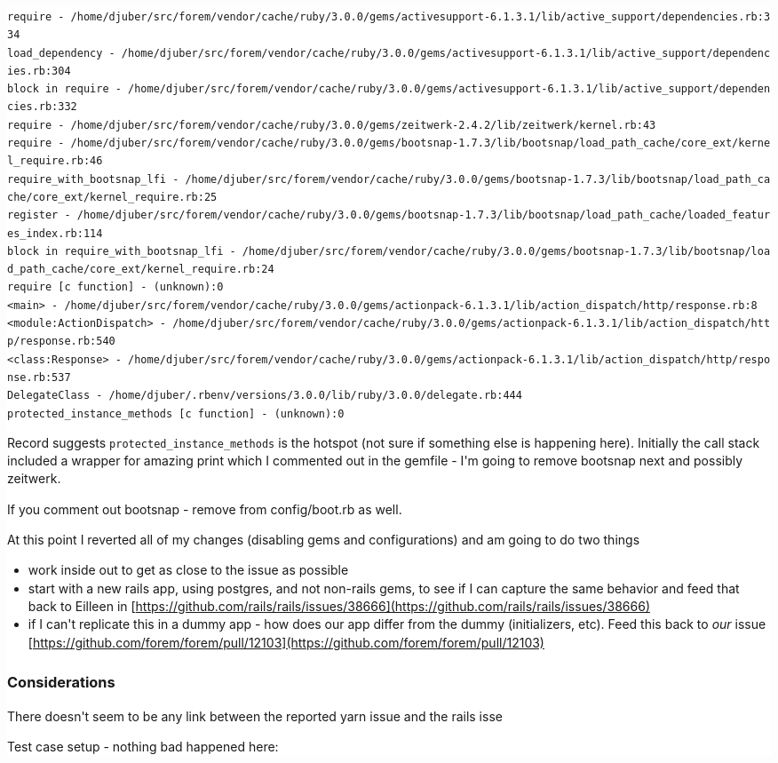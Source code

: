 ```text
require - /home/djuber/src/forem/vendor/cache/ruby/3.0.0/gems/activesupport-6.1.3.1/lib/active_support/dependencies.rb:334
load_dependency - /home/djuber/src/forem/vendor/cache/ruby/3.0.0/gems/activesupport-6.1.3.1/lib/active_support/dependencies.rb:304
block in require - /home/djuber/src/forem/vendor/cache/ruby/3.0.0/gems/activesupport-6.1.3.1/lib/active_support/dependencies.rb:332
require - /home/djuber/src/forem/vendor/cache/ruby/3.0.0/gems/zeitwerk-2.4.2/lib/zeitwerk/kernel.rb:43
require - /home/djuber/src/forem/vendor/cache/ruby/3.0.0/gems/bootsnap-1.7.3/lib/bootsnap/load_path_cache/core_ext/kernel_require.rb:46
require_with_bootsnap_lfi - /home/djuber/src/forem/vendor/cache/ruby/3.0.0/gems/bootsnap-1.7.3/lib/bootsnap/load_path_cache/core_ext/kernel_require.rb:25
register - /home/djuber/src/forem/vendor/cache/ruby/3.0.0/gems/bootsnap-1.7.3/lib/bootsnap/load_path_cache/loaded_features_index.rb:114
block in require_with_bootsnap_lfi - /home/djuber/src/forem/vendor/cache/ruby/3.0.0/gems/bootsnap-1.7.3/lib/bootsnap/load_path_cache/core_ext/kernel_require.rb:24
require [c function] - (unknown):0
<main> - /home/djuber/src/forem/vendor/cache/ruby/3.0.0/gems/actionpack-6.1.3.1/lib/action_dispatch/http/response.rb:8
<module:ActionDispatch> - /home/djuber/src/forem/vendor/cache/ruby/3.0.0/gems/actionpack-6.1.3.1/lib/action_dispatch/http/response.rb:540
<class:Response> - /home/djuber/src/forem/vendor/cache/ruby/3.0.0/gems/actionpack-6.1.3.1/lib/action_dispatch/http/response.rb:537
DelegateClass - /home/djuber/.rbenv/versions/3.0.0/lib/ruby/3.0.0/delegate.rb:444
protected_instance_methods [c function] - (unknown):0

```



Record suggests `protected_instance_methods`  is the hotspot \(not sure if something else is happening here\). Initially the call stack included a wrapper for amazing print which I commented out in the gemfile - I'm going to remove bootsnap next and possibly zeitwerk.

If you comment out bootsnap - remove from config/boot.rb as well.





At this point I reverted all of my changes \(disabling gems and configurations\) and am going to do two things

* work inside out to get as close to the issue as possible
* start with a new rails app, using postgres, and not non-rails gems, to see if I can capture the same behavior and feed that back to Eilleen in [https://github.com/rails/rails/issues/38666](https://github.com/rails/rails/issues/38666)
* if I can't replicate this in a dummy app - how does our app differ from the dummy \(initializers, etc\). Feed this back to _our_ issue [https://github.com/forem/forem/pull/12103](https://github.com/forem/forem/pull/12103)

### Considerations

There doesn't seem to be any link between the reported yarn issue and the rails isse

Test case setup - nothing bad happened here:
